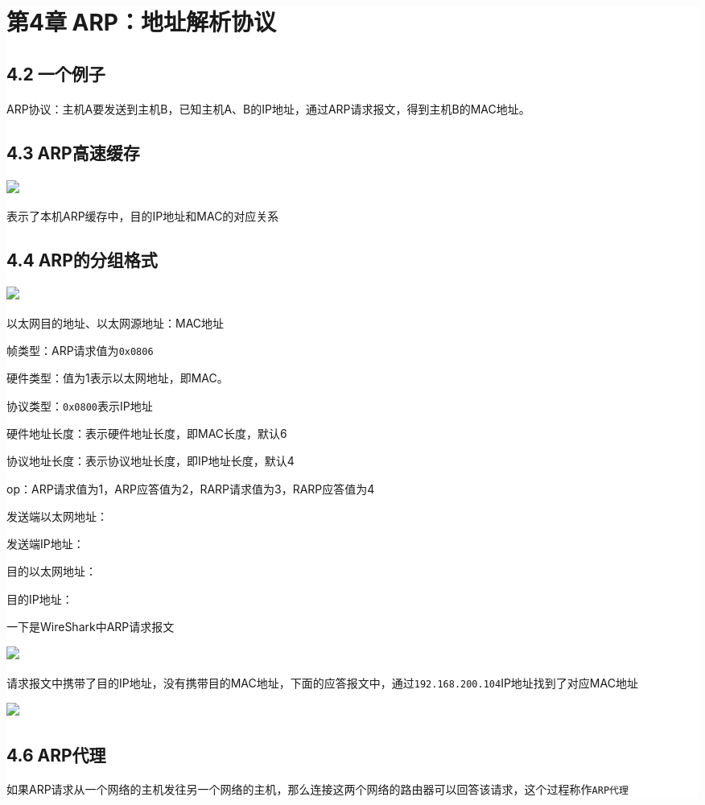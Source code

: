 
# 第4章 ARP：地址解析协议

## 4.2 一个例子

ARP协议：主机A要发送到主机B，已知主机A、B的IP地址，通过ARP请求报文，得到主机B的MAC地址。

## 4.3 ARP高速缓存

![](https://raw.githubusercontent.com/LiMuwenan/PicBed/main/img/dev/ComputerNetwork/TCPIP%E5%8D%B7/%E4%B8%BB%E6%9C%BAARP%E5%91%BD%E4%BB%A4.png)

表示了本机ARP缓存中，目的IP地址和MAC的对应关系

## 4.4 ARP的分组格式



![](https://raw.githubusercontent.com/LiMuwenan/PicBed/main/img/dev/ComputerNetwork/TCPIP%E5%8D%B7/ARP%E5%88%86%E7%BB%84%E6%A0%BC%E5%BC%8F.png)

以太网目的地址、以太网源地址：MAC地址

帧类型：ARP请求值为`0x0806`

硬件类型：值为1表示以太网地址，即MAC。

协议类型：`0x0800`表示IP地址

硬件地址长度：表示硬件地址长度，即MAC长度，默认6

协议地址长度：表示协议地址长度，即IP地址长度，默认4

op：ARP请求值为1，ARP应答值为2，RARP请求值为3，RARP应答值为4

发送端以太网地址：

发送端IP地址：

目的以太网地址：

目的IP地址：

一下是WireShark中ARP请求报文

![](https://raw.githubusercontent.com/LiMuwenan/PicBed/main/img/dev/ComputerNetwork/TCPIP%E5%8D%B7/ARP%E8%AF%B7%E6%B1%82%E6%8A%A5%E6%96%87.png)

请求报文中携带了目的IP地址，没有携带目的MAC地址，下面的应答报文中，通过`192.168.200.104`IP地址找到了对应MAC地址

![](https://raw.githubusercontent.com/LiMuwenan/PicBed/main/img/dev/ComputerNetwork/TCPIP%E5%8D%B7/ARP%E5%BA%94%E7%AD%94%E6%8A%A5%E6%96%87.png)

## 4.6 ARP代理

如果ARP请求从一个网络的主机发往另一个网络的主机，那么连接这两个网络的路由器可以回答该请求，这个过程称作`ARP代理`




